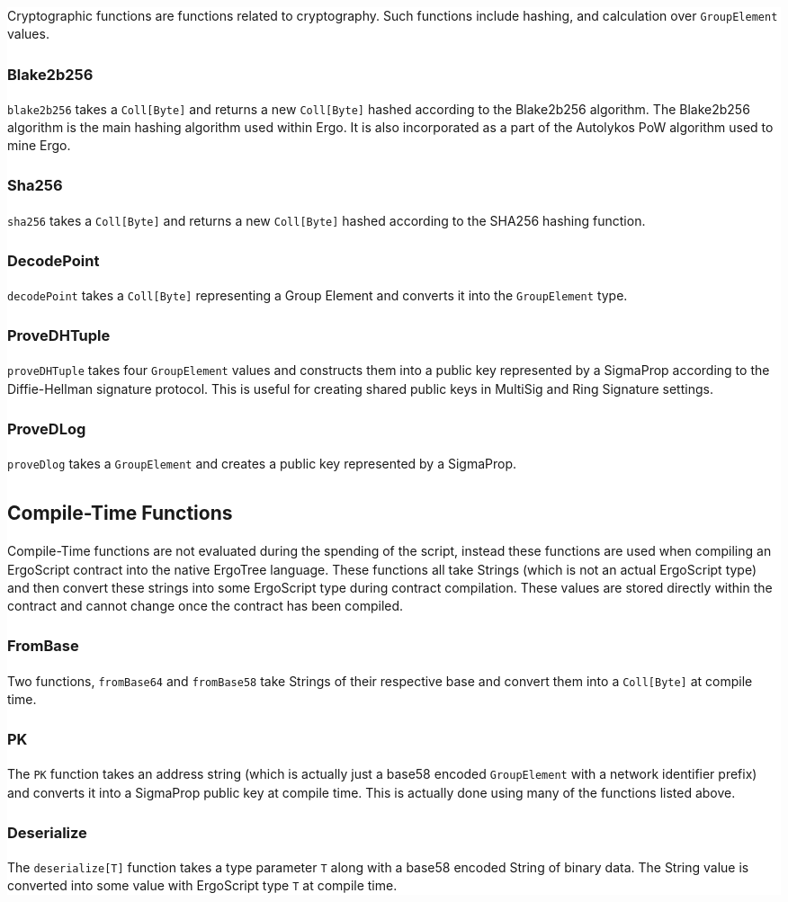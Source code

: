 Cryptographic functions are functions related to cryptography. Such functions include hashing, and calculation over `GroupElement` values.

### Blake2b256

`blake2b256` takes a `Coll[Byte]` and returns a new `Coll[Byte]` hashed according to the Blake2b256 algorithm. The Blake2b256 algorithm is the main hashing algorithm used within Ergo. It is also incorporated as a part of the Autolykos PoW algorithm used to mine Ergo.

### Sha256

`sha256` takes a `Coll[Byte]` and returns a new `Coll[Byte]` hashed according to the SHA256 hashing function.

### DecodePoint

`decodePoint` takes a `Coll[Byte]` representing a Group Element and converts it into the `GroupElement` type.

### ProveDHTuple

`proveDHTuple` takes four `GroupElement` values and constructs them into a public key represented by a SigmaProp according to the Diffie-Hellman signature protocol. This is useful for creating shared public keys in MultiSig and Ring Signature settings.

### ProveDLog

`proveDlog` takes a `GroupElement` and creates a public key represented by a SigmaProp.

## Compile-Time Functions

Compile-Time functions are not evaluated during the spending of the script, instead these functions are used when compiling an ErgoScript contract into the native ErgoTree language. These functions all take Strings (which is not an actual ErgoScript type) and then convert these strings into some ErgoScript type during contract compilation. These values are stored directly within the contract and cannot change once the contract has been compiled.

### FromBase

Two functions, `fromBase64` and `fromBase58` take Strings of their respective base and convert them into a `Coll[Byte]` at compile time.

### PK

The `PK` function takes an address string (which is actually just a base58 encoded `GroupElement` with a network identifier prefix) and converts it into a SigmaProp public key at compile time. This is actually done using many of the functions listed above.

### Deserialize

The `deserialize[T]` function takes a type parameter `T` along with a base58 encoded String of binary data. The String value is converted into some value with ErgoScript type `T` at compile time.

